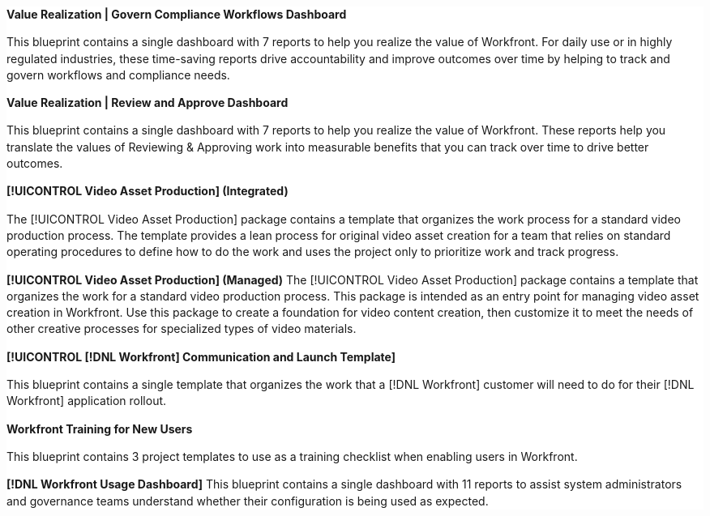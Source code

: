  **Value Realization | Govern Compliance Workflows Dashboard**

This blueprint contains a single dashboard with 7 reports to help you realize the value of Workfront. For daily use or in highly regulated industries, these time-saving reports drive accountability and improve outcomes over time by helping to track and govern workflows and compliance needs.

**Value Realization | Review and Approve Dashboard**

This blueprint contains a single dashboard with 7 reports to help you realize the value of Workfront. These reports help you translate the values of Reviewing & Approving work into measurable benefits that you can track over time to drive better outcomes.

**[!UICONTROL Video Asset Production] (Integrated)**

The [!UICONTROL Video Asset Production] package contains a template that organizes the work process for a standard video production process. The template provides a lean process for original video asset creation for a team that relies on standard operating procedures to define how to do the work and uses the project only to prioritize work and track progress.

**[!UICONTROL Video Asset Production] (Managed)**
The [!UICONTROL Video Asset Production] package contains a template that organizes the work for a standard video production process. This package is intended as an entry point for managing video asset creation in Workfront. Use this package to create a foundation for video content creation, then customize it to meet the needs of other creative processes for specialized types of video materials.

**[!UICONTROL [!DNL Workfront] Communication and Launch Template]**

This blueprint contains a single template that organizes the work that a [!DNL Workfront] customer will need to do for their [!DNL Workfront] application rollout.

**Workfront Training for New Users**

This blueprint contains 3 project templates to use as a training checklist when enabling users in Workfront.  

**[!DNL Workfront Usage Dashboard]**
This blueprint contains a single dashboard with 11 reports to assist system administrators and governance teams understand whether their configuration is being used as expected.
